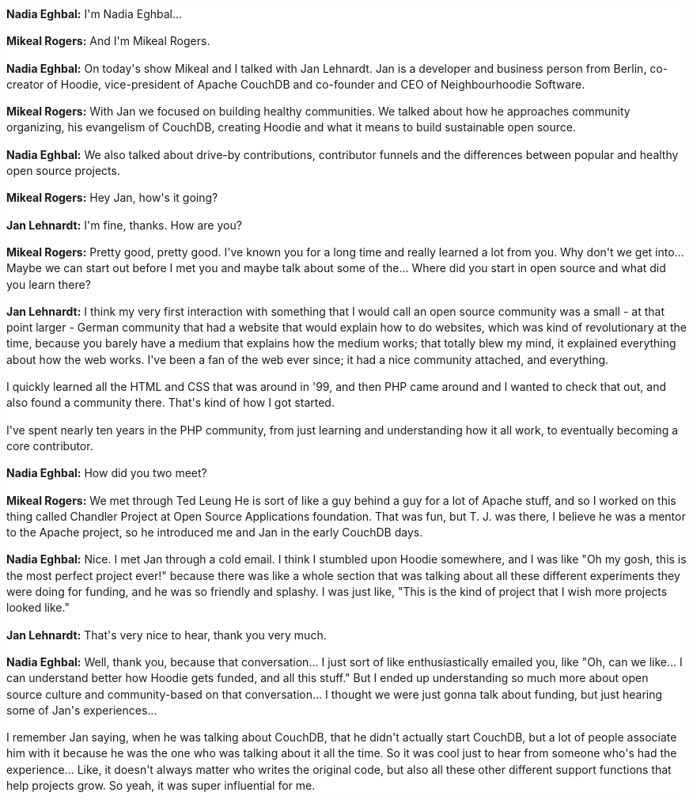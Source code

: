 **Nadia Eghbal:** I'm Nadia Eghbal...

**Mikeal Rogers:** And I'm Mikeal Rogers.

**Nadia Eghbal:** On today's show Mikeal and I talked with Jan Lehnardt. Jan is a developer and business person from Berlin, co-creator of Hoodie, vice-president of Apache CouchDB and co-founder and CEO of Neighbourhoodie Software.

**Mikeal Rogers:** With Jan we focused on building healthy communities. We talked about how he approaches community organizing, his evangelism of CouchDB, creating Hoodie and what it means to build sustainable open source.

**Nadia Eghbal:** We also talked about drive-by contributions, contributor funnels and the differences between popular and healthy open source projects.

**Mikeal Rogers:** Hey Jan, how's it going?

**Jan Lehnardt:** I'm fine, thanks. How are you?

**Mikeal Rogers:** Pretty good, pretty good. I've known you for a long time and really learned a lot from you. Why don't we get into... Maybe we can start out before I met you and maybe talk about some of the... Where did you start in open source and what did you learn there?

**Jan Lehnardt:** I think my very first interaction with something that I would call an open source community was a small - at that point larger - German community that had a website that would explain how to do websites, which was kind of revolutionary at the time, because you barely have a medium that explains how the medium works; that totally blew my mind, it explained everything about how the web works. I've been a fan of the web ever since; it had a nice community attached, and everything.

I quickly learned all the HTML and CSS that was around in '99, and then PHP came around and I wanted to check that out, and also found a community there. That's kind of how I got started.

I've spent nearly ten years in the PHP community, from just learning and understanding how it all work, to eventually becoming a core contributor.

**Nadia Eghbal:** How did you two meet?

**Mikeal Rogers:** We met through Ted Leung He is sort of like a guy behind a guy for a lot of Apache stuff, and so I worked on this thing called Chandler Project at Open Source Applications foundation. That was fun, but T. J. was there, I believe he was a mentor to the Apache project, so he introduced me and Jan in the early CouchDB days.

**Nadia Eghbal:** Nice. I met Jan through a cold email. I think I stumbled upon Hoodie somewhere, and I was like "Oh my gosh, this is the most perfect project ever!" because there was like a whole section that was talking about all these different experiments they were doing for funding, and he was so friendly and splashy. I was just like, "This is the kind of project that I wish more projects looked like."

**Jan Lehnardt:** That's very nice to hear, thank you very much.

**Nadia Eghbal:** Well, thank you, because that conversation... I just sort of like enthusiastically emailed you, like "Oh, can we like... I can understand better how Hoodie gets funded, and all this stuff." But I ended up understanding so much more about open source culture and community-based on that conversation... I thought we were just gonna talk about funding, but just hearing some of Jan's experiences...

I remember Jan saying, when he was talking about CouchDB, that he didn't actually start CouchDB, but a lot of people associate him with it because he was the one who was talking about it all the time. So it was cool just to hear from someone who's had the experience... Like, it doesn't always matter who writes the original code, but also all these other different support functions that help projects grow. So yeah, it was super influential for me.
